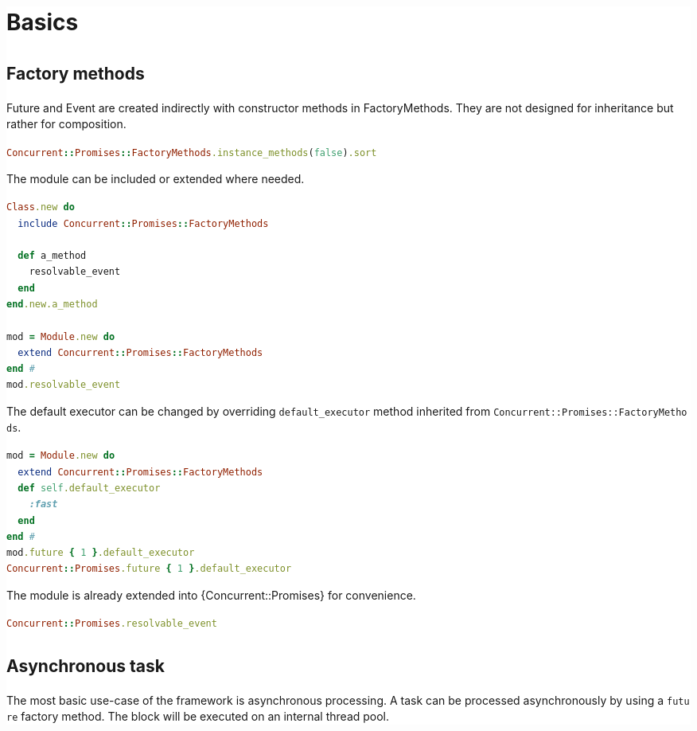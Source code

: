 # Basics

## Factory methods

Future and Event are created indirectly with constructor methods in
FactoryMethods. They are not designed for inheritance but rather for
composition.

```ruby
Concurrent::Promises::FactoryMethods.instance_methods(false).sort
```

The module can be included or extended where needed.

```ruby
Class.new do
  include Concurrent::Promises::FactoryMethods

  def a_method
    resolvable_event
  end
end.new.a_method

mod = Module.new do
  extend Concurrent::Promises::FactoryMethods
end #
mod.resolvable_event
```

The default executor can be changed by overriding `default_executor` method
inherited from `Concurrent::Promises::FactoryMethods`.

```ruby
mod = Module.new do
  extend Concurrent::Promises::FactoryMethods
  def self.default_executor
    :fast
  end
end #
mod.future { 1 }.default_executor
Concurrent::Promises.future { 1 }.default_executor
```


The module is already extended into {Concurrent::Promises} for convenience.

```ruby
Concurrent::Promises.resolvable_event
```

## Asynchronous task

The most basic use-case of the framework is asynchronous processing. A task can
be processed asynchronously by using a `future` factory method. The block will
be executed on an internal thread pool.
